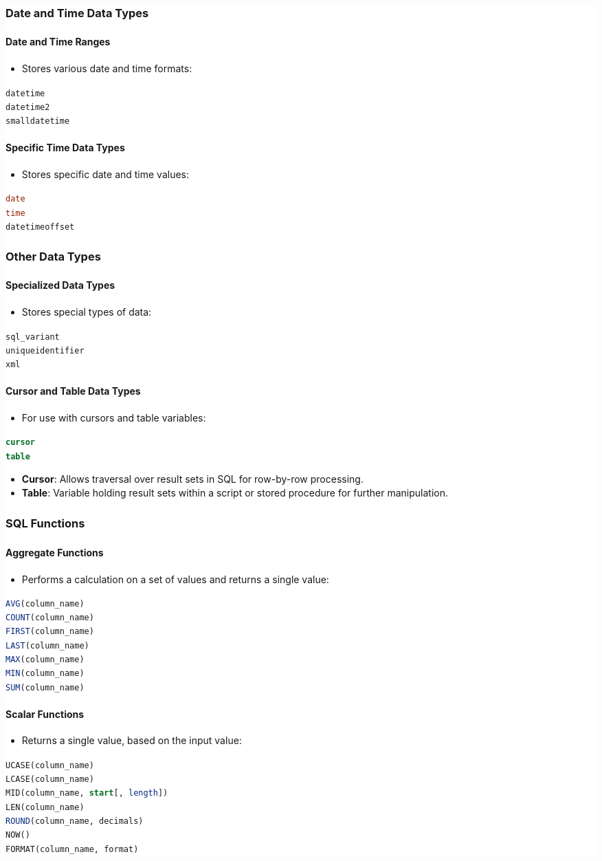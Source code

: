 ### Date and Time Data Types

#### Date and Time Ranges
- Stores various date and time formats:
```sql
datetime
datetime2
smalldatetime
```

#### Specific Time Data Types
- Stores specific date and time values:
```sql
date
time
datetimeoffset
```

### Other Data Types

#### Specialized Data Types
- Stores special types of data:
```sql
sql_variant
uniqueidentifier
xml
```

#### Cursor and Table Data Types
- For use with cursors and table variables:
```sql
cursor
table
```
- **Cursor**: Allows traversal over result sets in SQL for row-by-row processing.
- **Table**: Variable holding result sets within a script or stored procedure for further manipulation.

### SQL Functions

#### Aggregate Functions
- Performs a calculation on a set of values and returns a single value:
```sql
AVG(column_name)
COUNT(column_name)
FIRST(column_name)
LAST(column_name)
MAX(column_name)
MIN(column_name)
SUM(column_name)
```

#### Scalar Functions
- Returns a single value, based on the input value:
```sql
UCASE(column_name)
LCASE(column_name)
MID(column_name, start[, length])
LEN(column_name)
ROUND(column_name, decimals)
NOW()
FORMAT(column_name, format)
```
